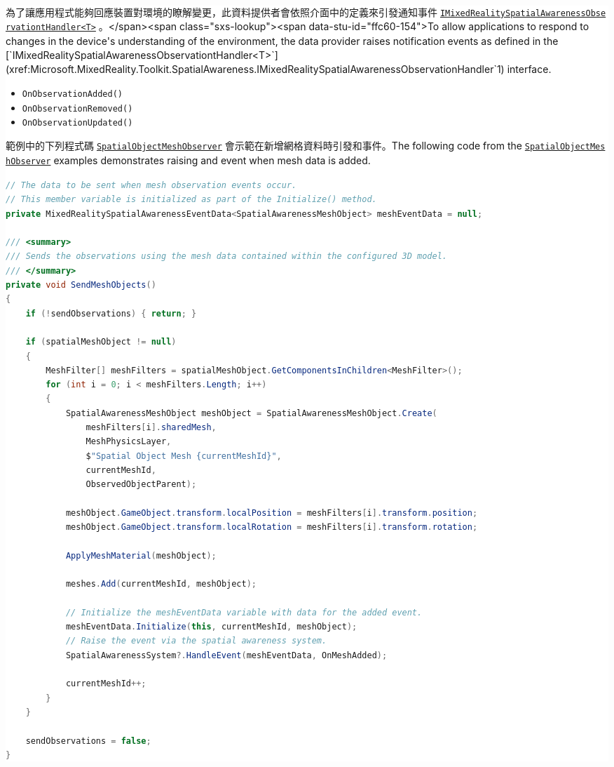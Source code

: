 <span data-ttu-id="ffc60-154">為了讓應用程式能夠回應裝置對環境的瞭解變更，此資料提供者會依照介面中的定義來引發通知事件 [`IMixedRealitySpatialAwarenessObservationtHandler<T>`](xref:Microsoft.MixedReality.Toolkit.SpatialAwareness.IMixedRealitySpatialAwarenessObservationHandler`1) 。</span><span class="sxs-lookup"><span data-stu-id="ffc60-154">To allow applications to respond to changes in the device's understanding of the environment, the data provider raises notification events as defined in the [`IMixedRealitySpatialAwarenessObservationtHandler<T>`](xref:Microsoft.MixedReality.Toolkit.SpatialAwareness.IMixedRealitySpatialAwarenessObservationHandler`1) interface.</span></span>

- `OnObservationAdded()`
- `OnObservationRemoved()`
- `OnObservationUpdated()`

 <span data-ttu-id="ffc60-155">範例中的下列程式碼 [`SpatialObjectMeshObserver`](xref:Microsoft.MixedReality.Toolkit.SpatialObjectMeshObserver.SpatialObjectMeshObserver) 會示範在新增網格資料時引發和事件。</span><span class="sxs-lookup"><span data-stu-id="ffc60-155">The following code from the [`SpatialObjectMeshObserver`](xref:Microsoft.MixedReality.Toolkit.SpatialObjectMeshObserver.SpatialObjectMeshObserver) examples demonstrates raising and event when mesh data is added.</span></span>

```c#
// The data to be sent when mesh observation events occur.
// This member variable is initialized as part of the Initialize() method.
private MixedRealitySpatialAwarenessEventData<SpatialAwarenessMeshObject> meshEventData = null;

/// <summary>
/// Sends the observations using the mesh data contained within the configured 3D model.
/// </summary>
private void SendMeshObjects()
{
    if (!sendObservations) { return; }

    if (spatialMeshObject != null)
    {
        MeshFilter[] meshFilters = spatialMeshObject.GetComponentsInChildren<MeshFilter>();
        for (int i = 0; i < meshFilters.Length; i++)
        {
            SpatialAwarenessMeshObject meshObject = SpatialAwarenessMeshObject.Create(
                meshFilters[i].sharedMesh,
                MeshPhysicsLayer,
                $"Spatial Object Mesh {currentMeshId}",
                currentMeshId,
                ObservedObjectParent);

            meshObject.GameObject.transform.localPosition = meshFilters[i].transform.position;
            meshObject.GameObject.transform.localRotation = meshFilters[i].transform.rotation;

            ApplyMeshMaterial(meshObject);

            meshes.Add(currentMeshId, meshObject);

            // Initialize the meshEventData variable with data for the added event.
            meshEventData.Initialize(this, currentMeshId, meshObject);
            // Raise the event via the spatial awareness system.
            SpatialAwarenessSystem?.HandleEvent(meshEventData, OnMeshAdded);

            currentMeshId++;
        }
    }

    sendObservations = false;
}
```
